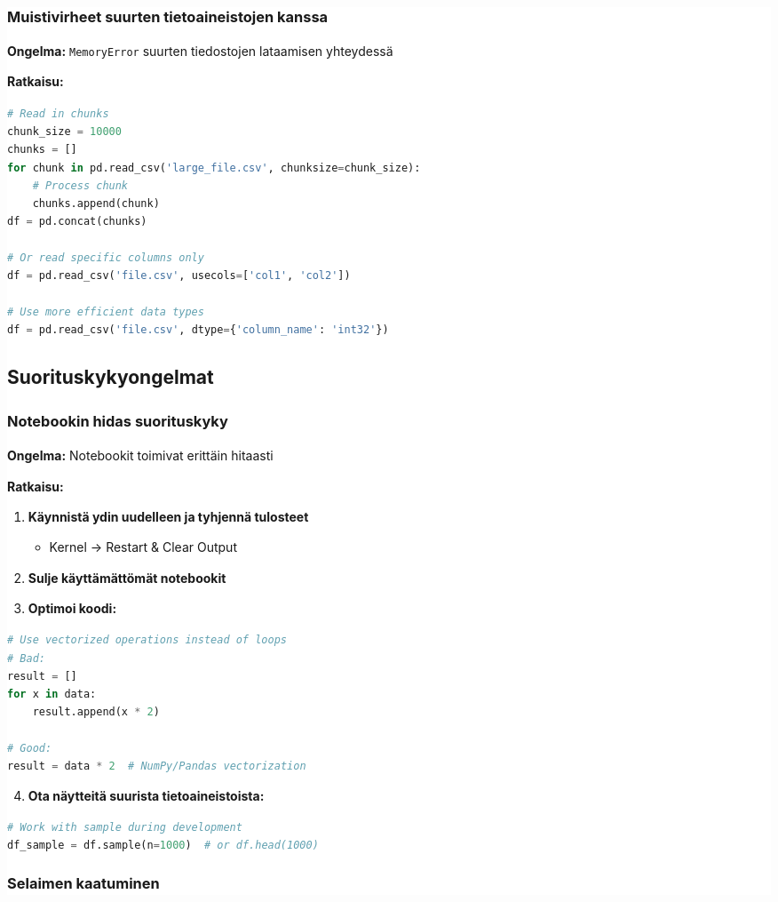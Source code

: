 ### Muistivirheet suurten tietoaineistojen kanssa

**Ongelma:** `MemoryError` suurten tiedostojen lataamisen yhteydessä

**Ratkaisu:**

```python
# Read in chunks
chunk_size = 10000
chunks = []
for chunk in pd.read_csv('large_file.csv', chunksize=chunk_size):
    # Process chunk
    chunks.append(chunk)
df = pd.concat(chunks)

# Or read specific columns only
df = pd.read_csv('file.csv', usecols=['col1', 'col2'])

# Use more efficient data types
df = pd.read_csv('file.csv', dtype={'column_name': 'int32'})
```

## Suorituskykyongelmat

### Notebookin hidas suorituskyky

**Ongelma:** Notebookit toimivat erittäin hitaasti

**Ratkaisu:**

1. **Käynnistä ydin uudelleen ja tyhjennä tulosteet**
   - Kernel → Restart & Clear Output

2. **Sulje käyttämättömät notebookit**

3. **Optimoi koodi:**
```python
# Use vectorized operations instead of loops
# Bad:
result = []
for x in data:
    result.append(x * 2)

# Good:
result = data * 2  # NumPy/Pandas vectorization
```

4. **Ota näytteitä suurista tietoaineistoista:**
```python
# Work with sample during development
df_sample = df.sample(n=1000)  # or df.head(1000)
```

### Selaimen kaatuminen
